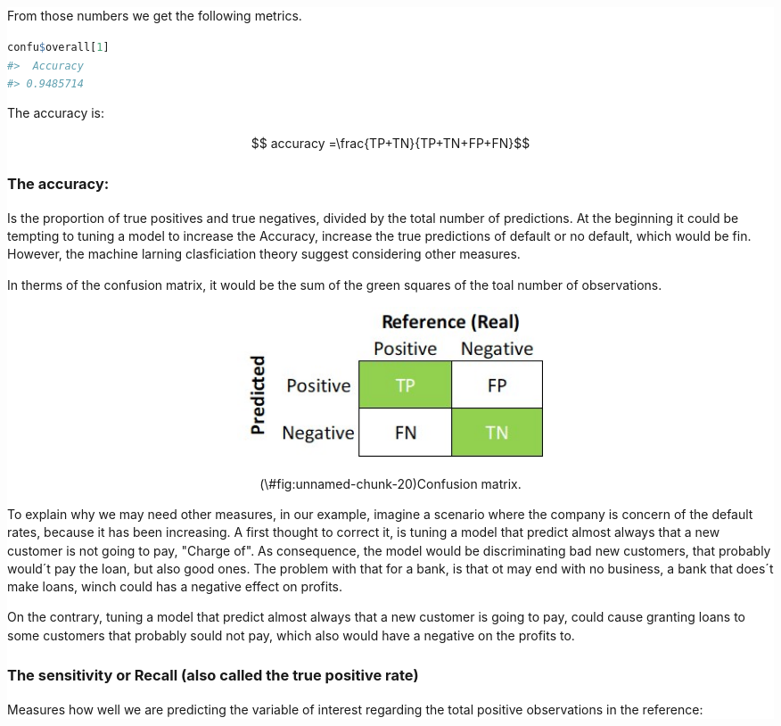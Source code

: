 

From those numbers we get the following metrics.


```r
confu$overall[1]
#>  Accuracy 
#> 0.9485714
```

The accuracy is:

$$ accuracy =\frac{TP+TN}{TP+TN+FP+FN}$$

### The **accuracy**: 

Is the proportion of true positives and true negatives, divided by the total number of predictions. At the beginning it could be tempting to tuning a model to increase the Accuracy, increase the true predictions of default or no default, which would be fin. However, the machine larning clasficiation theory suggest considering other measures.

In therms of the confusion matrix, it would be the sum of the green squares of the toal number of observations.

<div class="figure" style="text-align: center">
<img src="images/cm4.jpg" alt="Confusion matrix." width="40%" />
<p class="caption">(\#fig:unnamed-chunk-20)Confusion matrix.</p>
</div>


To explain why we may need other measures, in our example, imagine a scenario where the company is concern of the default rates, because it has been increasing. A first thought to correct it, is tuning a model that predict almost always that a new customer is not going to pay, "Charge of". As consequence, the model would be discriminating bad new customers, that probably would´t pay the loan, but also good ones. The problem with that for a bank, is that ot may end with no business, a bank that does´t make loans, winch could has a negative effect on profits.

On the contrary, tuning a model that predict almost always that a new customer is going to pay, could cause granting loans to some customers that probably sould not pay, which also would have a negative on the profits to.

### The **sensitivity or Recall (also called the true positive rate)** 

Measures how well we are predicting the variable of interest regarding the total positive observations in the reference:
